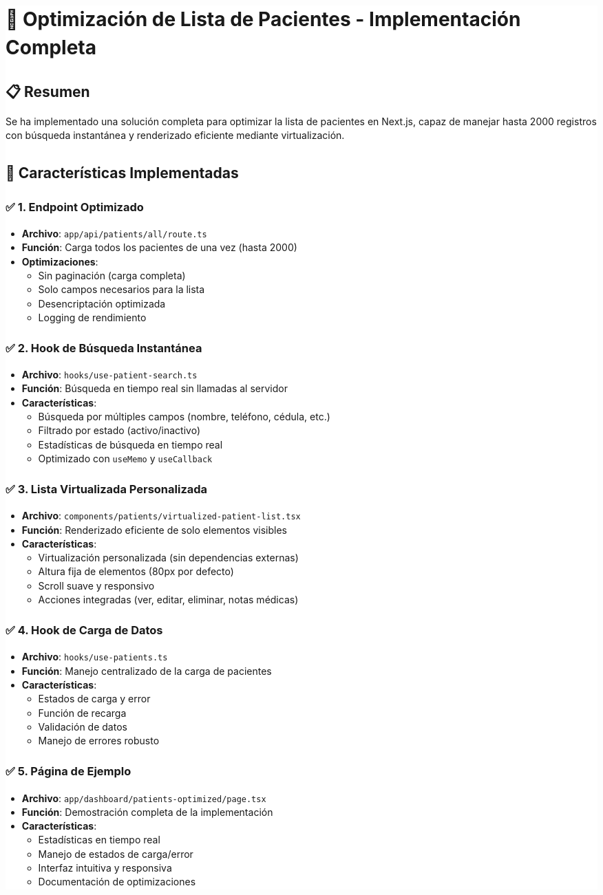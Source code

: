 # 🚀 Optimización de Lista de Pacientes - Implementación Completa

## 📋 Resumen

Se ha implementado una solución completa para optimizar la lista de pacientes en Next.js, capaz de manejar hasta 2000 registros con búsqueda instantánea y renderizado eficiente mediante virtualización.

## 🎯 Características Implementadas

### ✅ 1. Endpoint Optimizado
- **Archivo**: `app/api/patients/all/route.ts`
- **Función**: Carga todos los pacientes de una vez (hasta 2000)
- **Optimizaciones**:
  - Sin paginación (carga completa)
  - Solo campos necesarios para la lista
  - Desencriptación optimizada
  - Logging de rendimiento

### ✅ 2. Hook de Búsqueda Instantánea
- **Archivo**: `hooks/use-patient-search.ts`
- **Función**: Búsqueda en tiempo real sin llamadas al servidor
- **Características**:
  - Búsqueda por múltiples campos (nombre, teléfono, cédula, etc.)
  - Filtrado por estado (activo/inactivo)
  - Estadísticas de búsqueda en tiempo real
  - Optimizado con `useMemo` y `useCallback`

### ✅ 3. Lista Virtualizada Personalizada
- **Archivo**: `components/patients/virtualized-patient-list.tsx`
- **Función**: Renderizado eficiente de solo elementos visibles
- **Características**:
  - Virtualización personalizada (sin dependencias externas)
  - Altura fija de elementos (80px por defecto)
  - Scroll suave y responsivo
  - Acciones integradas (ver, editar, eliminar, notas médicas)

### ✅ 4. Hook de Carga de Datos
- **Archivo**: `hooks/use-patients.ts`
- **Función**: Manejo centralizado de la carga de pacientes
- **Características**:
  - Estados de carga y error
  - Función de recarga
  - Validación de datos
  - Manejo de errores robusto

### ✅ 5. Página de Ejemplo
- **Archivo**: `app/dashboard/patients-optimized/page.tsx`
- **Función**: Demostración completa de la implementación
- **Características**:
  - Estadísticas en tiempo real
  - Manejo de estados de carga/error
  - Interfaz intuitiva y responsiva
  - Documentación de optimizaciones
